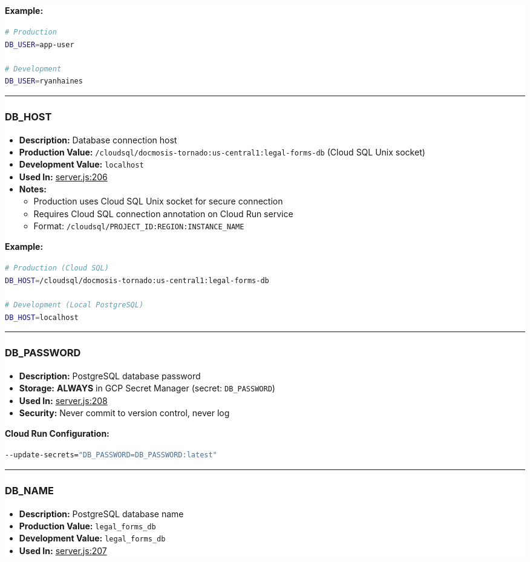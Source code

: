 **Example:**
```bash
# Production
DB_USER=app-user

# Development
DB_USER=ryanhaines
```

---

### DB_HOST

- **Description:** Database connection host
- **Production Value:** `/cloudsql/docmosis-tornado:us-central1:legal-forms-db` (Cloud SQL Unix socket)
- **Development Value:** `localhost`
- **Used In:** [server.js:206](../server.js#L206)
- **Notes:**
  - Production uses Cloud SQL Unix socket for secure connection
  - Requires Cloud SQL connection annotation on Cloud Run service
  - Format: `/cloudsql/PROJECT_ID:REGION:INSTANCE_NAME`

**Example:**
```bash
# Production (Cloud SQL)
DB_HOST=/cloudsql/docmosis-tornado:us-central1:legal-forms-db

# Development (Local PostgreSQL)
DB_HOST=localhost
```

---

### DB_PASSWORD

- **Description:** PostgreSQL database password
- **Storage:** **ALWAYS** in GCP Secret Manager (secret: `DB_PASSWORD`)
- **Used In:** [server.js:208](../server.js#L208)
- **Security:** Never commit to version control, never log

**Cloud Run Configuration:**
```bash
--update-secrets="DB_PASSWORD=DB_PASSWORD:latest"
```

---

### DB_NAME

- **Description:** PostgreSQL database name
- **Production Value:** `legal_forms_db`
- **Development Value:** `legal_forms_db`
- **Used In:** [server.js:207](../server.js#L207)
